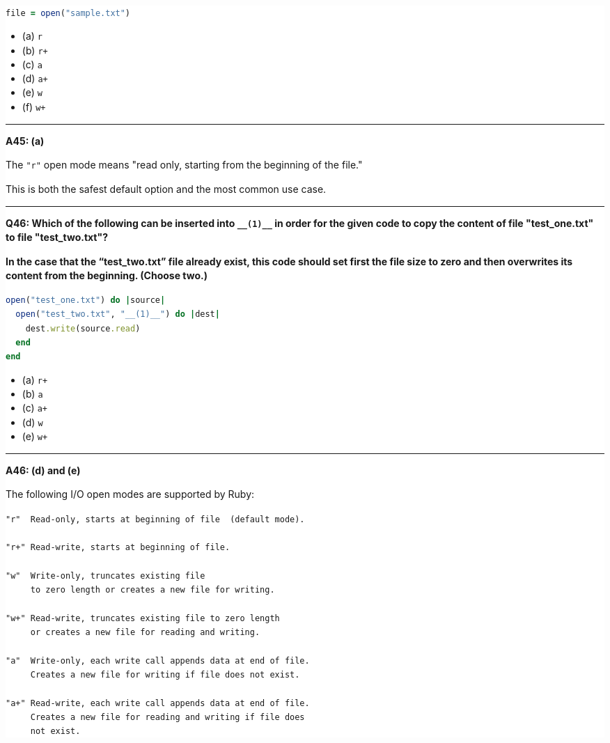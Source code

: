 ```ruby
file = open("sample.txt")
```

- (a) `r`
- (b) `r+`
- (c) `a`
- (d) `a+`
- (e) `w`
- (f) `w+`

---------------------------------------------------------------------------

**A45: (a)**

The `"r"` open mode means "read only, starting from the beginning of the file."

This is both the safest default option and the most common use case.

---------------------------------------------------------------------------

**Q46: Which of the following can be inserted into `__(1)__`  in order for the given code to copy the content of file "test_one.txt" to file "test_two.txt"?**

**In the case that the “test_two.txt” file already exist, this code should set first the file size to zero and then overwrites its content from the beginning. (Choose two.)**

```ruby
open("test_one.txt") do |source|
  open("test_two.txt", "__(1)__") do |dest|
    dest.write(source.read)
  end
end
```

- (a) `r+`
- (b) `a`
- (c) `a+`
- (d) `w`
- (e) `w+`

---------------------------------------------------------------------------

**A46: (d) and (e)**

The following I/O open modes are supported by Ruby:

```
"r"  Read-only, starts at beginning of file  (default mode).

"r+" Read-write, starts at beginning of file.

"w"  Write-only, truncates existing file
     to zero length or creates a new file for writing.

"w+" Read-write, truncates existing file to zero length
     or creates a new file for reading and writing.

"a"  Write-only, each write call appends data at end of file.
     Creates a new file for writing if file does not exist.

"a+" Read-write, each write call appends data at end of file.
     Creates a new file for reading and writing if file does
     not exist.
```
